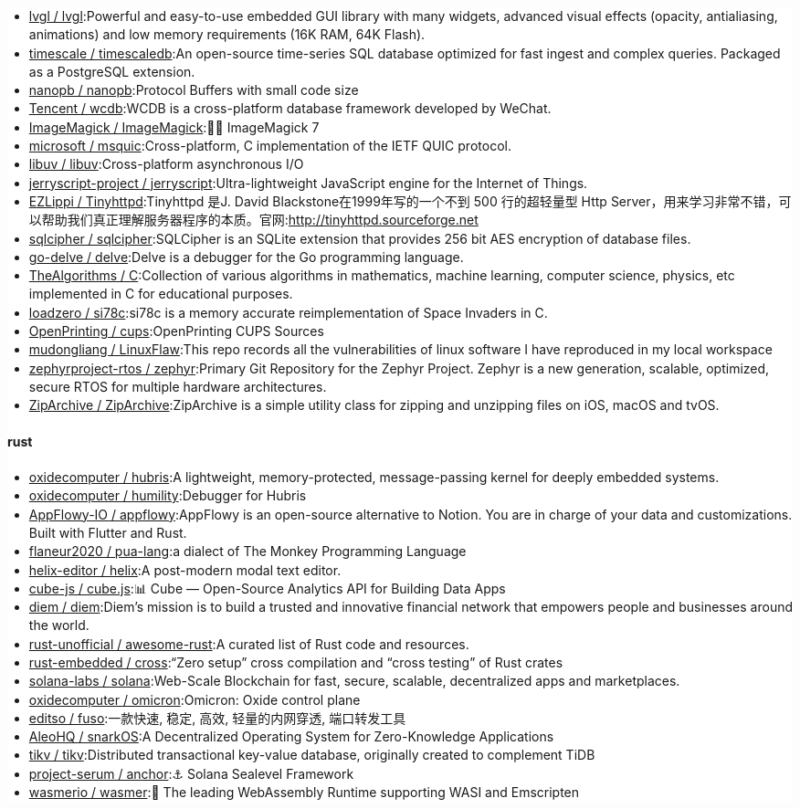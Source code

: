 * [lvgl / lvgl](https://github.com/lvgl/lvgl):Powerful and easy-to-use embedded GUI library with many widgets, advanced visual effects (opacity, antialiasing, animations) and low memory requirements (16K RAM, 64K Flash).
* [timescale / timescaledb](https://github.com/timescale/timescaledb):An open-source time-series SQL database optimized for fast ingest and complex queries. Packaged as a PostgreSQL extension.
* [nanopb / nanopb](https://github.com/nanopb/nanopb):Protocol Buffers with small code size
* [Tencent / wcdb](https://github.com/Tencent/wcdb):WCDB is a cross-platform database framework developed by WeChat.
* [ImageMagick / ImageMagick](https://github.com/ImageMagick/ImageMagick):🧙‍♂️
ImageMagick 7
* [microsoft / msquic](https://github.com/microsoft/msquic):Cross-platform, C implementation of the IETF QUIC protocol.
* [libuv / libuv](https://github.com/libuv/libuv):Cross-platform asynchronous I/O
* [jerryscript-project / jerryscript](https://github.com/jerryscript-project/jerryscript):Ultra-lightweight JavaScript engine for the Internet of Things.
* [EZLippi / Tinyhttpd](https://github.com/EZLippi/Tinyhttpd):Tinyhttpd 是J. David Blackstone在1999年写的一个不到 500 行的超轻量型 Http Server，用来学习非常不错，可以帮助我们真正理解服务器程序的本质。官网:http://tinyhttpd.sourceforge.net
* [sqlcipher / sqlcipher](https://github.com/sqlcipher/sqlcipher):SQLCipher is an SQLite extension that provides 256 bit AES encryption of database files.
* [go-delve / delve](https://github.com/go-delve/delve):Delve is a debugger for the Go programming language.
* [TheAlgorithms / C](https://github.com/TheAlgorithms/C):Collection of various algorithms in mathematics, machine learning, computer science, physics, etc implemented in C for educational purposes.
* [loadzero / si78c](https://github.com/loadzero/si78c):si78c is a memory accurate reimplementation of Space Invaders in C.
* [OpenPrinting / cups](https://github.com/OpenPrinting/cups):OpenPrinting CUPS Sources
* [mudongliang / LinuxFlaw](https://github.com/mudongliang/LinuxFlaw):This repo records all the vulnerabilities of linux software I have reproduced in my local workspace
* [zephyrproject-rtos / zephyr](https://github.com/zephyrproject-rtos/zephyr):Primary Git Repository for the Zephyr Project. Zephyr is a new generation, scalable, optimized, secure RTOS for multiple hardware architectures.
* [ZipArchive / ZipArchive](https://github.com/ZipArchive/ZipArchive):ZipArchive is a simple utility class for zipping and unzipping files on iOS, macOS and tvOS.

#### rust
* [oxidecomputer / hubris](https://github.com/oxidecomputer/hubris):A lightweight, memory-protected, message-passing kernel for deeply embedded systems.
* [oxidecomputer / humility](https://github.com/oxidecomputer/humility):Debugger for Hubris
* [AppFlowy-IO / appflowy](https://github.com/AppFlowy-IO/appflowy):AppFlowy is an open-source alternative to Notion. You are in charge of your data and customizations. Built with Flutter and Rust.
* [flaneur2020 / pua-lang](https://github.com/flaneur2020/pua-lang):a dialect of The Monkey Programming Language
* [helix-editor / helix](https://github.com/helix-editor/helix):A post-modern modal text editor.
* [cube-js / cube.js](https://github.com/cube-js/cube.js):📊
Cube — Open-Source Analytics API for Building Data Apps
* [diem / diem](https://github.com/diem/diem):Diem’s mission is to build a trusted and innovative financial network that empowers people and businesses around the world.
* [rust-unofficial / awesome-rust](https://github.com/rust-unofficial/awesome-rust):A curated list of Rust code and resources.
* [rust-embedded / cross](https://github.com/rust-embedded/cross):“Zero setup” cross compilation and “cross testing” of Rust crates
* [solana-labs / solana](https://github.com/solana-labs/solana):Web-Scale Blockchain for fast, secure, scalable, decentralized apps and marketplaces.
* [oxidecomputer / omicron](https://github.com/oxidecomputer/omicron):Omicron: Oxide control plane
* [editso / fuso](https://github.com/editso/fuso):一款快速, 稳定, 高效, 轻量的内网穿透, 端口转发工具
* [AleoHQ / snarkOS](https://github.com/AleoHQ/snarkOS):A Decentralized Operating System for Zero-Knowledge Applications
* [tikv / tikv](https://github.com/tikv/tikv):Distributed transactional key-value database, originally created to complement TiDB
* [project-serum / anchor](https://github.com/project-serum/anchor):⚓
Solana Sealevel Framework
* [wasmerio / wasmer](https://github.com/wasmerio/wasmer):🚀
The leading WebAssembly Runtime supporting WASI and Emscripten